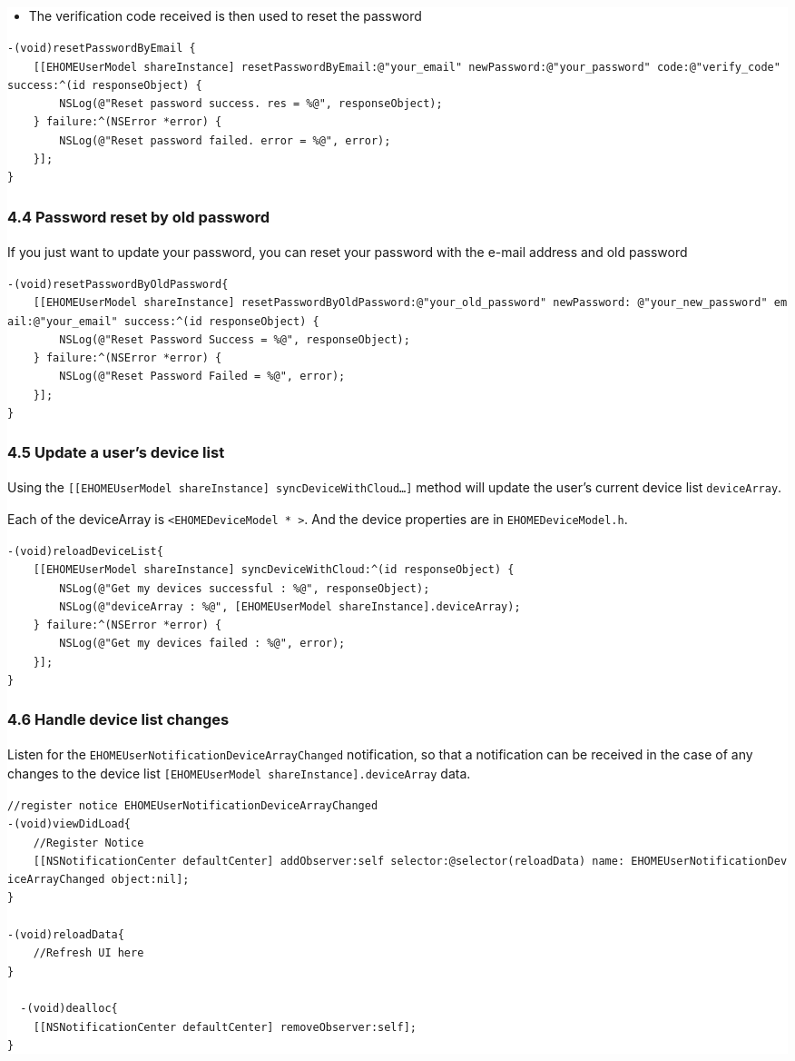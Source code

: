 * The verification code received is then used to reset the password

```objc
-(void)resetPasswordByEmail {
    [[EHOMEUserModel shareInstance] resetPasswordByEmail:@"your_email" newPassword:@"your_password" code:@"verify_code" success:^(id responseObject) {
        NSLog(@"Reset password success. res = %@", responseObject);
    } failure:^(NSError *error) {
        NSLog(@"Reset password failed. error = %@", error);
    }];
}
```

### 4.4 Password reset by old password
If you just want to update your password, you can reset your password with the e-mail address and old password

```objc
-(void)resetPasswordByOldPassword{
    [[EHOMEUserModel shareInstance] resetPasswordByOldPassword:@"your_old_password" newPassword: @"your_new_password" email:@"your_email" success:^(id responseObject) {
        NSLog(@"Reset Password Success = %@", responseObject);
    } failure:^(NSError *error) {
        NSLog(@"Reset Password Failed = %@", error);
    }];
}
```

### 4.5 Update a user’s device list
Using the `[[EHOMEUserModel shareInstance] syncDeviceWithCloud…]` method will update the user’s current device list `deviceArray`.

Each of the deviceArray is `<EHOMEDeviceModel * >`. And the device properties are in `EHOMEDeviceModel.h`.

```objc
-(void)reloadDeviceList{
    [[EHOMEUserModel shareInstance] syncDeviceWithCloud:^(id responseObject) {
        NSLog(@"Get my devices successful : %@", responseObject);
        NSLog(@"deviceArray : %@", [EHOMEUserModel shareInstance].deviceArray);
    } failure:^(NSError *error) {
        NSLog(@"Get my devices failed : %@", error);
    }];
}
```

### 4.6 Handle device list changes
Listen for the `EHOMEUserNotificationDeviceArrayChanged` notification, so that a notification can be received in the case of any changes to the device list `[EHOMEUserModel shareInstance].deviceArray` data.

```objc
//register notice EHOMEUserNotificationDeviceArrayChanged 
-(void)viewDidLoad{
    //Register Notice
    [[NSNotificationCenter defaultCenter] addObserver:self selector:@selector(reloadData) name: EHOMEUserNotificationDeviceArrayChanged object:nil];
}  

-(void)reloadData{     
    //Refresh UI here 
}

  -(void)dealloc{ 
    [[NSNotificationCenter defaultCenter] removeObserver:self]; 
}
```